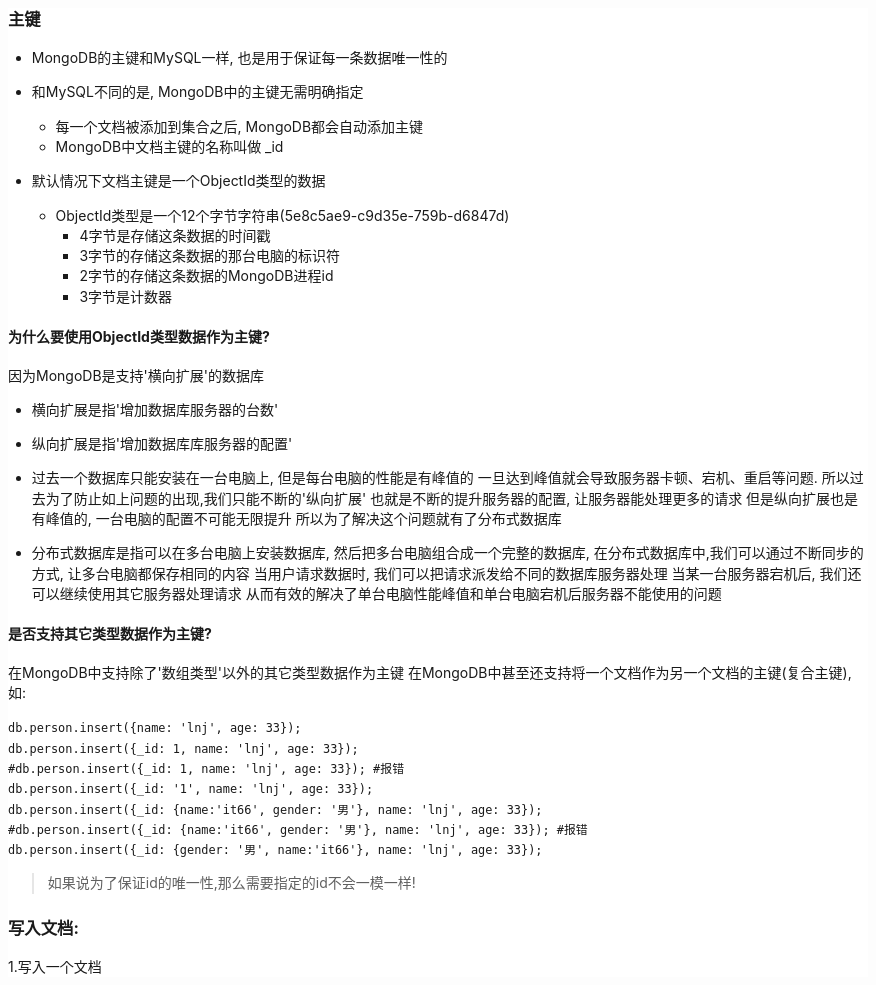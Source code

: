 ### 主键

- MongoDB的主键和MySQL一样, 也是用于保证每一条数据唯一性的
- 和MySQL不同的是, MongoDB中的主键无需明确指定
    + 每一个文档被添加到集合之后, MongoDB都会自动添加主键
    + MongoDB中文档主键的名称叫做 _id

- 默认情况下文档主键是一个ObjectId类型的数据
    + ObjectId类型是一个12个字节字符串(5e8c5ae9-c9d35e-759b-d6847d)
        + 4字节是存储这条数据的时间戳
        + 3字节的存储这条数据的那台电脑的标识符
        + 2字节的存储这条数据的MongoDB进程id
        + 3字节是计数器

#### 为什么要使用ObjectId类型数据作为主键?

因为MongoDB是支持'横向扩展'的数据库
- 横向扩展是指'增加数据库服务器的台数'
- 纵向扩展是指'增加数据库库服务器的配置'

- 过去一个数据库只能安装在一台电脑上, 但是每台电脑的性能是有峰值的
  一旦达到峰值就会导致服务器卡顿、宕机、重启等问题.
  所以过去为了防止如上问题的出现,我们只能不断的'纵向扩展'
  也就是不断的提升服务器的配置, 让服务器能处理更多的请求
  但是纵向扩展也是有峰值的, 一台电脑的配置不可能无限提升
  所以为了解决这个问题就有了分布式数据库
- 分布式数据库是指可以在多台电脑上安装数据库, 然后把多台电脑组合成一个完整的数据库,
  在分布式数据库中,我们可以通过不断同步的方式, 让多台电脑都保存相同的内容
  当用户请求数据时, 我们可以把请求派发给不同的数据库服务器处理
  当某一台服务器宕机后, 我们还可以继续使用其它服务器处理请求
  从而有效的解决了单台电脑性能峰值和单台电脑宕机后服务器不能使用的问题
  
  

#### 是否支持其它类型数据作为主键?

在MongoDB中支持除了'数组类型'以外的其它类型数据作为主键
在MongoDB中甚至还支持将一个文档作为另一个文档的主键(复合主键),如:

```shell
db.person.insert({name: 'lnj', age: 33});
db.person.insert({_id: 1, name: 'lnj', age: 33});
#db.person.insert({_id: 1, name: 'lnj', age: 33}); #报错
db.person.insert({_id: '1', name: 'lnj', age: 33});
db.person.insert({_id: {name:'it66', gender: '男'}, name: 'lnj', age: 33});
#db.person.insert({_id: {name:'it66', gender: '男'}, name: 'lnj', age: 33}); #报错
db.person.insert({_id: {gender: '男', name:'it66'}, name: 'lnj', age: 33});
```

> 如果说为了保证id的唯一性,那么需要指定的id不会一模一样!



### 写入文档:

1.写入一个文档
